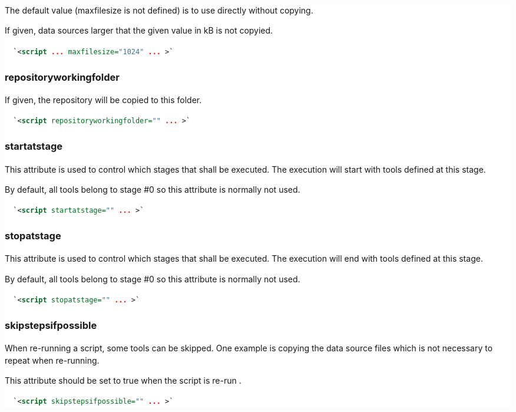The default value (maxfilesize is not defined) is to use directly without copying.

If given, data sources larger that the given value in kB is not copyied.

```xml
  `<script ... maxfilesize="1024" ... >`
```
### repositoryworkingfolder

If given, the repository will be copied to this folder.

```xml
  `<script repositoryworkingfolder="" ... >`
```
### startatstage

This attribute is used to control which stages that shall be executed. The execution will start with tools defined at this stage.

By default, all tools belong to stage #0 so this attribute is normally not used.

```xml
  `<script startatstage="" ... >`
```
### stopatstage

This attribute is used to control which stages that shall be executed. The execution will end with tools defined at this stage.

By default, all tools belong to stage #0 so this attribute is normally not used.

```xml
  `<script stopatstage="" ... >`
```
### skipstepsifpossible

When re-running a script, some tools can be skipped. One example is copying the data source files which is not necessary to repeat when re-running.

This attribute should be set to true when the script is re-run .


```xml
  `<script skipstepsifpossible="" ... >`
```

